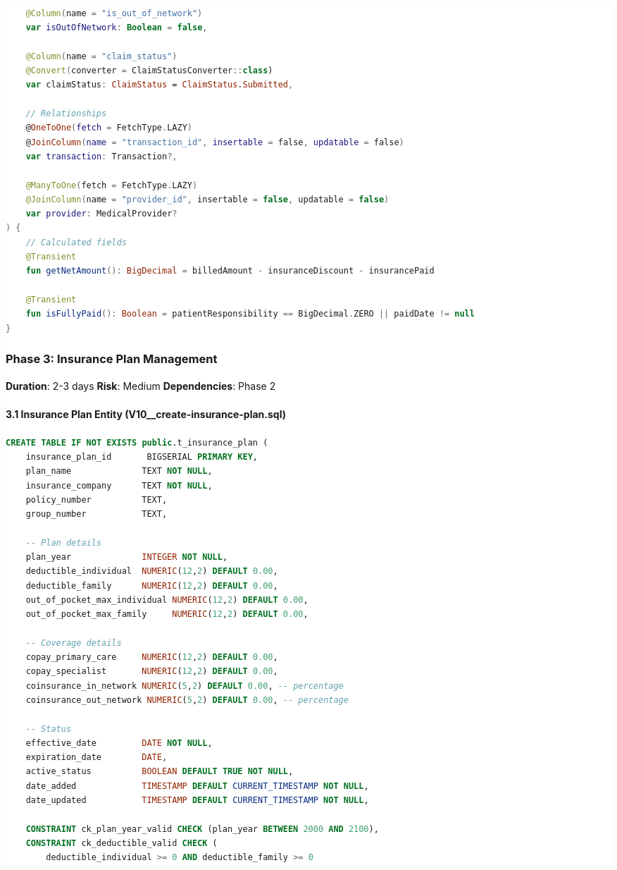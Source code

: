 ```kotlin
    @Column(name = "is_out_of_network")
    var isOutOfNetwork: Boolean = false,

    @Column(name = "claim_status")
    @Convert(converter = ClaimStatusConverter::class)
    var claimStatus: ClaimStatus = ClaimStatus.Submitted,

    // Relationships
    @OneToOne(fetch = FetchType.LAZY)
    @JoinColumn(name = "transaction_id", insertable = false, updatable = false)
    var transaction: Transaction?,

    @ManyToOne(fetch = FetchType.LAZY)
    @JoinColumn(name = "provider_id", insertable = false, updatable = false)
    var provider: MedicalProvider?
) {
    // Calculated fields
    @Transient
    fun getNetAmount(): BigDecimal = billedAmount - insuranceDiscount - insurancePaid

    @Transient
    fun isFullyPaid(): Boolean = patientResponsibility == BigDecimal.ZERO || paidDate != null
}
```

### Phase 3: Insurance Plan Management
**Duration**: 2-3 days
**Risk**: Medium
**Dependencies**: Phase 2

#### 3.1 Insurance Plan Entity (V10__create-insurance-plan.sql)
```sql
CREATE TABLE IF NOT EXISTS public.t_insurance_plan (
    insurance_plan_id       BIGSERIAL PRIMARY KEY,
    plan_name              TEXT NOT NULL,
    insurance_company      TEXT NOT NULL,
    policy_number          TEXT,
    group_number           TEXT,

    -- Plan details
    plan_year              INTEGER NOT NULL,
    deductible_individual  NUMERIC(12,2) DEFAULT 0.00,
    deductible_family      NUMERIC(12,2) DEFAULT 0.00,
    out_of_pocket_max_individual NUMERIC(12,2) DEFAULT 0.00,
    out_of_pocket_max_family     NUMERIC(12,2) DEFAULT 0.00,

    -- Coverage details
    copay_primary_care     NUMERIC(12,2) DEFAULT 0.00,
    copay_specialist       NUMERIC(12,2) DEFAULT 0.00,
    coinsurance_in_network NUMERIC(5,2) DEFAULT 0.00, -- percentage
    coinsurance_out_network NUMERIC(5,2) DEFAULT 0.00, -- percentage

    -- Status
    effective_date         DATE NOT NULL,
    expiration_date        DATE,
    active_status          BOOLEAN DEFAULT TRUE NOT NULL,
    date_added             TIMESTAMP DEFAULT CURRENT_TIMESTAMP NOT NULL,
    date_updated           TIMESTAMP DEFAULT CURRENT_TIMESTAMP NOT NULL,

    CONSTRAINT ck_plan_year_valid CHECK (plan_year BETWEEN 2000 AND 2100),
    CONSTRAINT ck_deductible_valid CHECK (
        deductible_individual >= 0 AND deductible_family >= 0
```